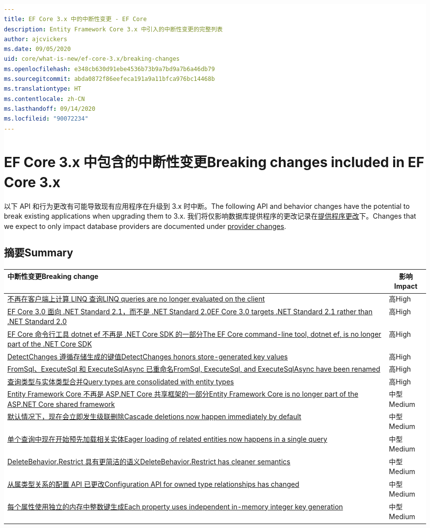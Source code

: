 ```yaml
---
title: EF Core 3.x 中的中断性变更 - EF Core
description: Entity Framework Core 3.x 中引入的中断性变更的完整列表
author: ajcvickers
ms.date: 09/05/2020
uid: core/what-is-new/ef-core-3.x/breaking-changes
ms.openlocfilehash: e348cb630d91ebe4536b73b9a7bd9a7b6a46db79
ms.sourcegitcommit: abda0872f86eefeca191a9a11bfca976bc14468b
ms.translationtype: HT
ms.contentlocale: zh-CN
ms.lasthandoff: 09/14/2020
ms.locfileid: "90072234"
---
```

# <a name="breaking-changes-included-in-ef-core-3x"></a><span data-ttu-id="61690-103">EF Core 3.x 中包含的中断性变更</span><span class="sxs-lookup"><span data-stu-id="61690-103">Breaking changes included in EF Core 3.x</span></span>

<span data-ttu-id="61690-104">以下 API 和行为更改有可能导致现有应用程序在升级到 3.x 时中断。</span><span class="sxs-lookup"><span data-stu-id="61690-104">The following API and behavior changes have the potential to break existing applications when upgrading them to 3.x.</span></span>
<span data-ttu-id="61690-105">我们将仅影响数据库提供程序的更改记录在[提供程序更改](xref:core/providers/provider-log)下。</span><span class="sxs-lookup"><span data-stu-id="61690-105">Changes that we expect to only impact database providers are documented under [provider changes](xref:core/providers/provider-log).</span></span>

## <a name="summary"></a><span data-ttu-id="61690-106">摘要</span><span class="sxs-lookup"><span data-stu-id="61690-106">Summary</span></span>

| <span data-ttu-id="61690-107">**中断性变更**</span><span class="sxs-lookup"><span data-stu-id="61690-107">**Breaking change**</span></span>                                                                                               | <span data-ttu-id="61690-108">**影响**</span><span class="sxs-lookup"><span data-stu-id="61690-108">**Impact**</span></span> |
|:------------------------------------------------------------------------------------------------------------------|------------|
| [<span data-ttu-id="61690-109">不再在客户端上计算 LINQ 查询</span><span class="sxs-lookup"><span data-stu-id="61690-109">LINQ queries are no longer evaluated on the client</span></span>](#linq-queries-are-no-longer-evaluated-on-the-client)         | <span data-ttu-id="61690-110">高</span><span class="sxs-lookup"><span data-stu-id="61690-110">High</span></span>       |
| [<span data-ttu-id="61690-111">EF Core 3.0 面向 .NET Standard 2.1，而不是 .NET Standard 2.0</span><span class="sxs-lookup"><span data-stu-id="61690-111">EF Core 3.0 targets .NET Standard 2.1 rather than .NET Standard 2.0</span></span>](#netstandard21) | <span data-ttu-id="61690-112">高</span><span class="sxs-lookup"><span data-stu-id="61690-112">High</span></span>      |
| [<span data-ttu-id="61690-113">EF Core 命令行工具 dotnet ef 不再是 .NET Core SDK 的一部分</span><span class="sxs-lookup"><span data-stu-id="61690-113">The EF Core command-line tool, dotnet ef, is no longer part of the .NET Core SDK</span></span>](#dotnet-ef) | <span data-ttu-id="61690-114">高</span><span class="sxs-lookup"><span data-stu-id="61690-114">High</span></span>      |
| [<span data-ttu-id="61690-115">DetectChanges 遵循存储生成的键值</span><span class="sxs-lookup"><span data-stu-id="61690-115">DetectChanges honors store-generated key values</span></span>](#dc) | <span data-ttu-id="61690-116">高</span><span class="sxs-lookup"><span data-stu-id="61690-116">High</span></span>      |
| [<span data-ttu-id="61690-117">FromSql、ExecuteSql 和 ExecuteSqlAsync 已重命名</span><span class="sxs-lookup"><span data-stu-id="61690-117">FromSql, ExecuteSql, and ExecuteSqlAsync have been renamed</span></span>](#fromsql) | <span data-ttu-id="61690-118">高</span><span class="sxs-lookup"><span data-stu-id="61690-118">High</span></span>      |
| [<span data-ttu-id="61690-119">查询类型与实体类型合并</span><span class="sxs-lookup"><span data-stu-id="61690-119">Query types are consolidated with entity types</span></span>](#qt) | <span data-ttu-id="61690-120">高</span><span class="sxs-lookup"><span data-stu-id="61690-120">High</span></span>      |
| [<span data-ttu-id="61690-121">Entity Framework Core 不再是 ASP.NET Core 共享框架的一部分</span><span class="sxs-lookup"><span data-stu-id="61690-121">Entity Framework Core is no longer part of the ASP.NET Core shared framework</span></span>](#no-longer) | <span data-ttu-id="61690-122">中型</span><span class="sxs-lookup"><span data-stu-id="61690-122">Medium</span></span>      |
| [<span data-ttu-id="61690-123">默认情况下，现在会立即发生级联删除</span><span class="sxs-lookup"><span data-stu-id="61690-123">Cascade deletions now happen immediately by default</span></span>](#cascade) | <span data-ttu-id="61690-124">中型</span><span class="sxs-lookup"><span data-stu-id="61690-124">Medium</span></span>      |
| [<span data-ttu-id="61690-125">单个查询中现在开始预先加载相关实体</span><span class="sxs-lookup"><span data-stu-id="61690-125">Eager loading of related entities now happens in a single query</span></span>](#eager-loading-single-query) | <span data-ttu-id="61690-126">中型</span><span class="sxs-lookup"><span data-stu-id="61690-126">Medium</span></span>      |
| [<span data-ttu-id="61690-127">DeleteBehavior.Restrict 具有更简洁的语义</span><span class="sxs-lookup"><span data-stu-id="61690-127">DeleteBehavior.Restrict has cleaner semantics</span></span>](#deletebehavior) | <span data-ttu-id="61690-128">中型</span><span class="sxs-lookup"><span data-stu-id="61690-128">Medium</span></span>      |
| [<span data-ttu-id="61690-129">从属类型关系的配置 API 已更改</span><span class="sxs-lookup"><span data-stu-id="61690-129">Configuration API for owned type relationships has changed</span></span>](#config) | <span data-ttu-id="61690-130">中型</span><span class="sxs-lookup"><span data-stu-id="61690-130">Medium</span></span>      |
| [<span data-ttu-id="61690-131">每个属性使用独立的内存中整数键生成</span><span class="sxs-lookup"><span data-stu-id="61690-131">Each property uses independent in-memory integer key generation</span></span>](#each) | <span data-ttu-id="61690-132">中型</span><span class="sxs-lookup"><span data-stu-id="61690-132">Medium</span></span>      |